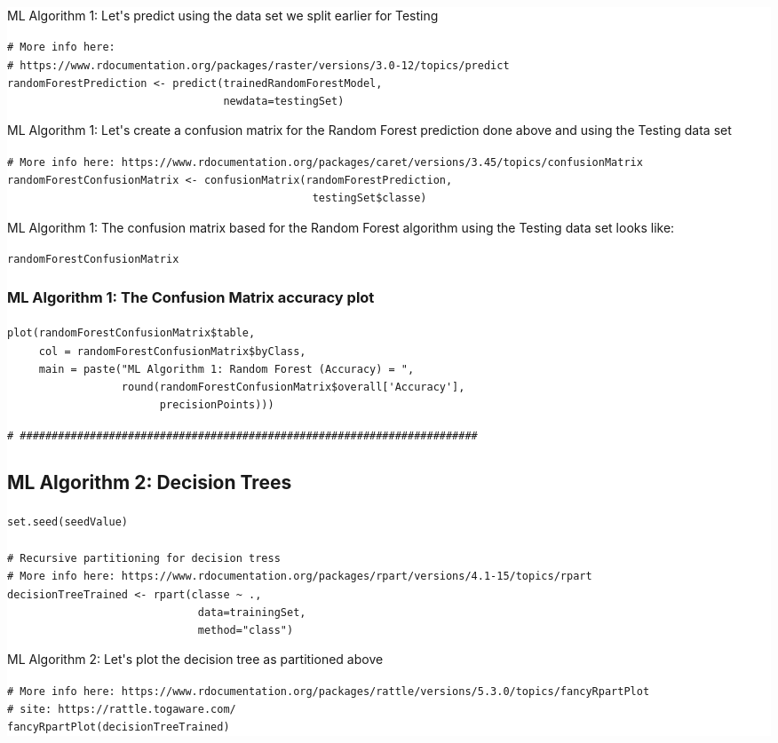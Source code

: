 ML Algorithm 1: Let's predict using the data set we split earlier for Testing
```{r}
# More info here: 
# https://www.rdocumentation.org/packages/raster/versions/3.0-12/topics/predict
randomForestPrediction <- predict(trainedRandomForestModel, 
                                  newdata=testingSet)
```

ML Algorithm 1: Let's create a confusion matrix for the Random Forest prediction done above and using the Testing data set
```{r}
# More info here: https://www.rdocumentation.org/packages/caret/versions/3.45/topics/confusionMatrix
randomForestConfusionMatrix <- confusionMatrix(randomForestPrediction, 
                                                testingSet$classe)
```

ML Algorithm 1: The confusion matrix based for the Random Forest algorithm using the Testing data set looks like:
```{r}
randomForestConfusionMatrix
```

### ML Algorithm 1: The Confusion Matrix accuracy plot
```{r}
plot(randomForestConfusionMatrix$table, 
     col = randomForestConfusionMatrix$byClass, 
     main = paste("ML Algorithm 1: Random Forest (Accuracy) = ",
                  round(randomForestConfusionMatrix$overall['Accuracy'], 
                        precisionPoints)))
```


```{r}
# ########################################################################
```

## ML Algorithm 2: Decision Trees
```{r}
set.seed(seedValue)

# Recursive partitioning for decision tress
# More info here: https://www.rdocumentation.org/packages/rpart/versions/4.1-15/topics/rpart
decisionTreeTrained <- rpart(classe ~ ., 
                              data=trainingSet, 
                              method="class")
```

ML Algorithm 2: Let's plot the decision tree as partitioned above
```{r}
# More info here: https://www.rdocumentation.org/packages/rattle/versions/5.3.0/topics/fancyRpartPlot
# site: https://rattle.togaware.com/
fancyRpartPlot(decisionTreeTrained)
```
